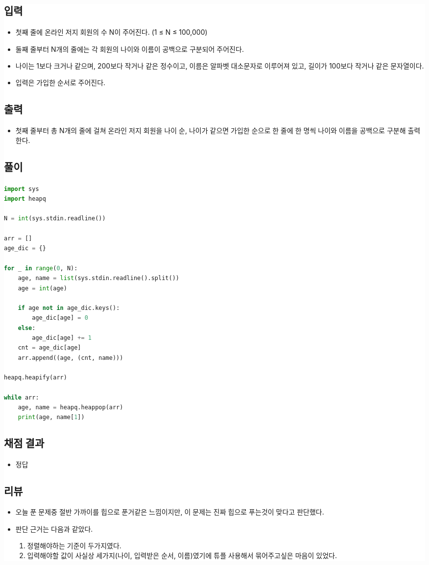 ## 입력

* 첫째 줄에 온라인 저지 회원의 수 N이 주어진다. (1 ≤ N ≤ 100,000)

* 둘째 줄부터 N개의 줄에는 각 회원의 나이와 이름이 공백으로 구분되어 주어진다.
* 나이는 1보다 크거나 같으며, 200보다 작거나 같은 정수이고, 이름은 알파벳 대소문자로 이루어져 있고, 길이가 100보다 작거나 같은 문자열이다.
* 입력은 가입한 순서로 주어진다.

## 출력

* 첫째 줄부터 총 N개의 줄에 걸쳐 온라인 저지 회원을 나이 순, 나이가 같으면 가입한 순으로 한 줄에 한 명씩 나이와 이름을 공백으로 구분해 출력한다.

## 풀이

```py
import sys
import heapq

N = int(sys.stdin.readline())

arr = []
age_dic = {}

for _ in range(0, N):
    age, name = list(sys.stdin.readline().split())
    age = int(age)

    if age not in age_dic.keys():
        age_dic[age] = 0
    else:
        age_dic[age] += 1
    cnt = age_dic[age]
    arr.append((age, (cnt, name)))

heapq.heapify(arr)

while arr:
    age, name = heapq.heappop(arr)
    print(age, name[1])
```

## 채점 결과

* 정답

## 리뷰

* 오늘 푼 문제중 절반 가까이를 힙으로 푼거같은 느낌이지만, 이 문제는 진짜 힙으로 푸는것이 맞다고 판단했다.

* 판단 근거는 다음과 같았다.
    1. 정렬해야하는 기준이 두가지였다.
    2. 입력해야할 값이 사실상 세가지(나이, 입력받은 순서, 이름)였기에 튜플 사용해서 묶어주고싶은 마음이 있었다.
